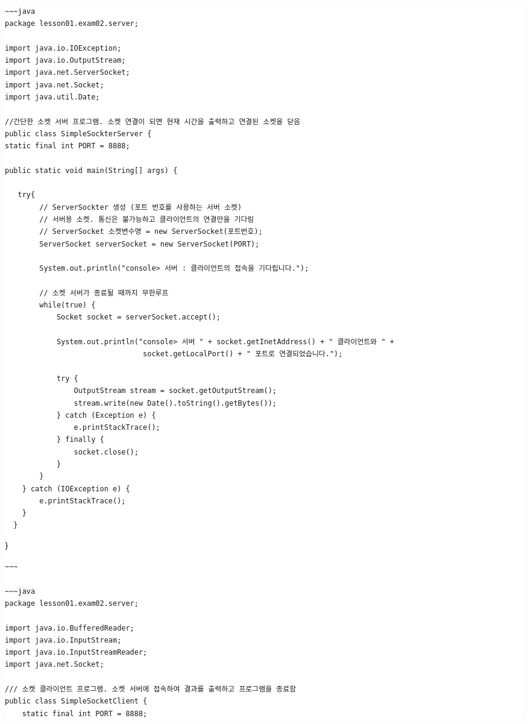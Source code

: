 	~~~java
	package lesson01.exam02.server;

	import java.io.IOException;
	import java.io.OutputStream;
	import java.net.ServerSocket;
	import java.net.Socket;
	import java.util.Date;
 
	//간단한 소켓 서버 프로그램. 소켓 연결이 되면 현재 시간을 출력하고 연결된 소켓을 닫음
	public class SimpleSockterServer {
    static final int PORT = 8888;
    
    public static void main(String[] args) {
     
       try{
			// ServerSockter 생성 (포트 번호를 사용하는 서버 소켓)
			// 서버용 소켓. 통신은 불가능하고 클라이언트의 연결만을 기다림
			// ServerSocket 소켓변수명 = new ServerSocket(포트번호);
			ServerSocket serverSocket = new ServerSocket(PORT);
            
            System.out.println("console> 서버 : 클라이언트의 접속을 기다립니다.");
            
			// 소켓 서버가 종료될 때까지 무한루프
            while(true) {
                Socket socket = serverSocket.accept();
                
                System.out.println("console> 서버 " + socket.getInetAddress() + " 클라이언트와 " +
                                    socket.getLocalPort() + " 포트로 연결되었습니다.");
                
                try {
                    OutputStream stream = socket.getOutputStream();
                    stream.write(new Date().toString().getBytes());
                } catch (Exception e) {
                    e.printStackTrace();
                } finally {
                    socket.close();
                }
            } 
        } catch (IOException e) {
            e.printStackTrace();
        }
   	  }
}


	~~~ 
	
	~~~java 
	package lesson01.exam02.server;
 
	import java.io.BufferedReader;
	import java.io.InputStream;
	import java.io.InputStreamReader;
	import java.net.Socket;
	
	/// 소켓 클라이언트 프로그램. 소켓 서버에 접속하여 결과를 출력하고 프로그램을 종료함 
	public class SimpleSocketClient {
   		static final int PORT = 8888;
    